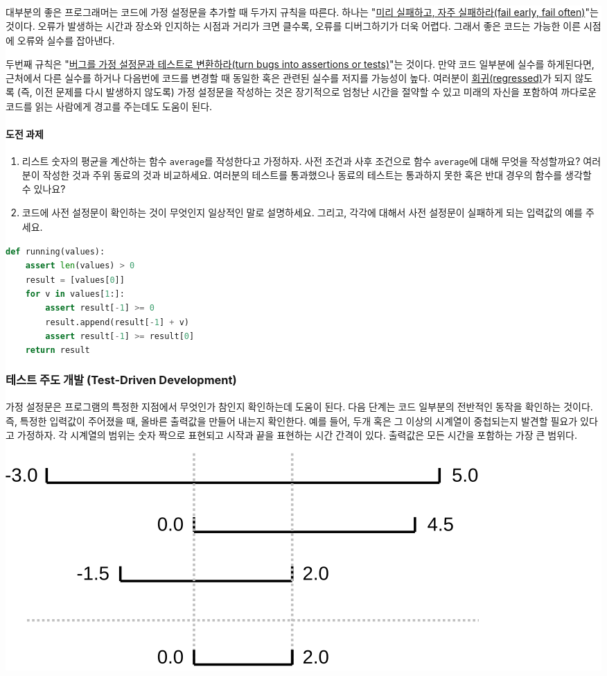 대부분의 좋은 프로그래머는 코드에 가정 설정문을 추가할 때 두가지 규칙을 따른다. 
하나는 "[미리 실패하고, 자주 실패하라(fail early, fail often)](../../rules.html#fail-early-fail-often)"는 것이다.
오류가 발생하는 시간과 장소와 인지하는 시점과 거리가 크면 클수록, 오류를 디버그하기가 더욱 어렵다. 
그래서 좋은 코드는 가능한 이른 시점에 오류와 실수를 잡아낸다.

두번째 규칙은 "[버그를 가정 설정문과 테스트로 변환하라(turn bugs into assertions or tests)](../../rules.html#turn-bugs-into-assertions-or-tests)"는 것이다. 만약 코드 일부분에 실수를 하게된다면, 근처에서 다른 실수를 하거나 다음번에 코드를 변경할 때 동일한 혹은 관련된 실수를 저지를 가능성이 높다.
여러분이 [회귀(regressed)](../../gloss.html#regression)가 되지 않도록 (즉, 이전 문제를 다시 발생하지 않도록) 가정 설정문을 작성하는 것은 장기적으로 엄청난 시간을 절약할 수 있고 미래의 자신을 포함하여 까다로운 코드를 읽는 사람에게 경고를 주는데도 도움이 된다.


#### 도전 과제

1. 리스트 숫자의 평균을 계산하는 함수 `average`를 작성한다고 가정하자.
   사전 조건과 사후 조건으로 함수 `average`에 대해 무엇을 작성할까요?
   여러분이 작성한 것과 주위 동료의 것과 비교하세요. 
   여러분의 테스트를 통과했으나 동료의 테스트는 통과하지 못한 혹은 반대 경우의 함수를 생각할 수 있나요?

2. 코드에 사전 설정문이 확인하는 것이 무엇인지 일상적인 말로 설명하세요. 그리고, 각각에 대해서 사전 설정문이 실패하게 되는 입력값의 예를 주세요.
 
  ~~~python
  def running(values):
      assert len(values) > 0
      result = [values[0]]
      for v in values[1:]:
          assert result[-1] >= 0
          result.append(result[-1] + v)
          assert result[-1] >= result[0]
      return result
  ~~~

### 테스트 주도 개발 (Test-Driven Development)


가정 설정문은 프로그램의 특정한 지점에서 무엇인가 참인지 확인하는데 도움이 된다.
다음 단계는 코드 일부분의 전반적인 동작을 확인하는 것이다. 즉, 특정한 입력값이 주어졌을 때,
올바른 출력값을 만들어 내는지 확인한다.
예를 들어, 두개 혹은 그 이상의 시계열이 중첩되는지 발견할 필요가 있다고 가정하자.
각 시계열의 범위는 숫자 짝으로 표현되고 시작과 끝을 표현하는 시간 간격이 있다.
출력값은 모든 시간을 포함하는 가장 큰 범위다.


<img src="img/python-overlapping-ranges.svg" alt="Overlapping Ranges" />
